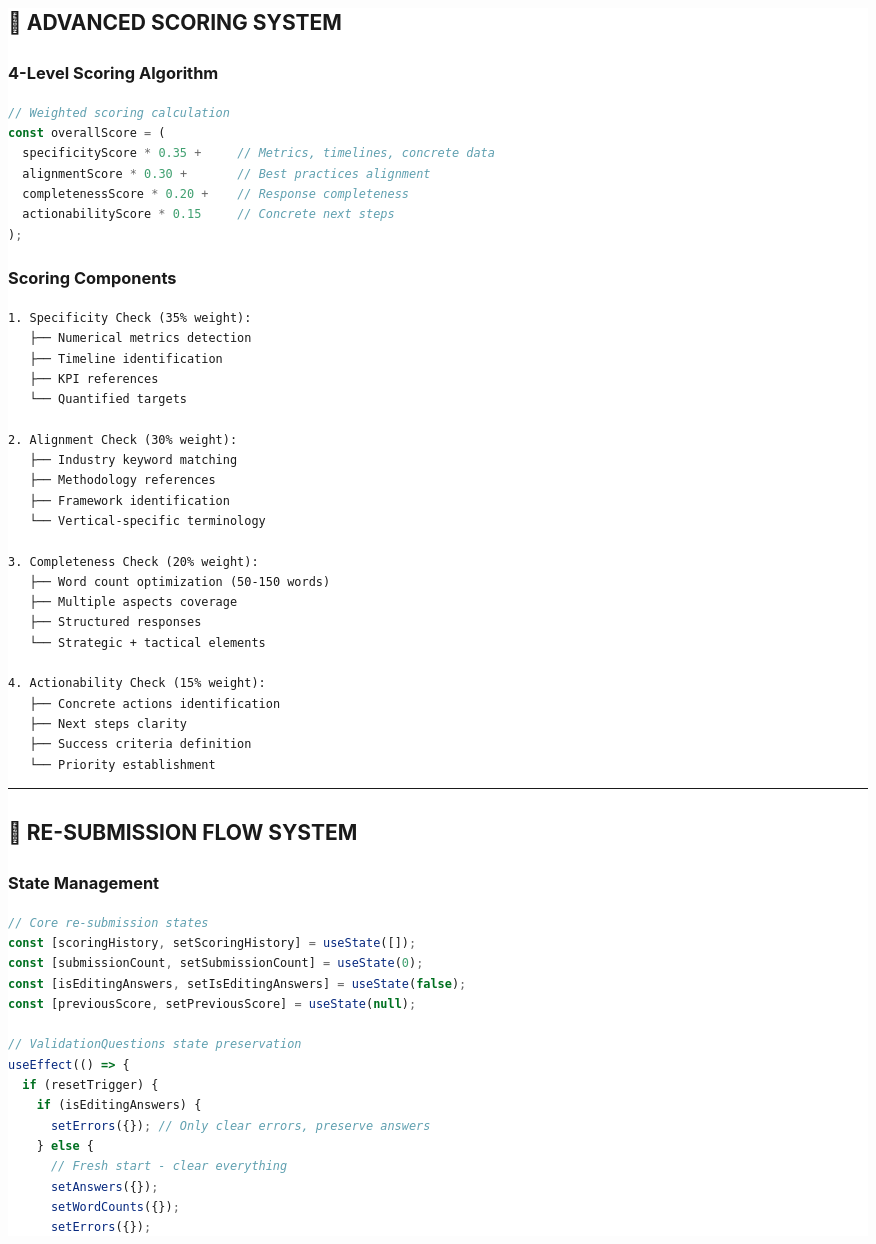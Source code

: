 
## 🚀 **ADVANCED SCORING SYSTEM**

### **4-Level Scoring Algorithm**
```javascript
// Weighted scoring calculation
const overallScore = (
  specificityScore * 0.35 +     // Metrics, timelines, concrete data
  alignmentScore * 0.30 +       // Best practices alignment
  completenessScore * 0.20 +    // Response completeness  
  actionabilityScore * 0.15     // Concrete next steps
);
```

### **Scoring Components**
```
1. Specificity Check (35% weight):
   ├── Numerical metrics detection
   ├── Timeline identification  
   ├── KPI references
   └── Quantified targets

2. Alignment Check (30% weight):
   ├── Industry keyword matching
   ├── Methodology references
   ├── Framework identification
   └── Vertical-specific terminology

3. Completeness Check (20% weight):
   ├── Word count optimization (50-150 words)
   ├── Multiple aspects coverage
   ├── Structured responses
   └── Strategic + tactical elements

4. Actionability Check (15% weight):
   ├── Concrete actions identification
   ├── Next steps clarity
   ├── Success criteria definition
   └── Priority establishment
```

---

## 🔄 **RE-SUBMISSION FLOW SYSTEM**

### **State Management**
```javascript
// Core re-submission states
const [scoringHistory, setScoringHistory] = useState([]);
const [submissionCount, setSubmissionCount] = useState(0);
const [isEditingAnswers, setIsEditingAnswers] = useState(false);
const [previousScore, setPreviousScore] = useState(null);

// ValidationQuestions state preservation
useEffect(() => {
  if (resetTrigger) {
    if (isEditingAnswers) {
      setErrors({}); // Only clear errors, preserve answers
    } else {
      // Fresh start - clear everything
      setAnswers({});
      setWordCounts({});
      setErrors({});
```